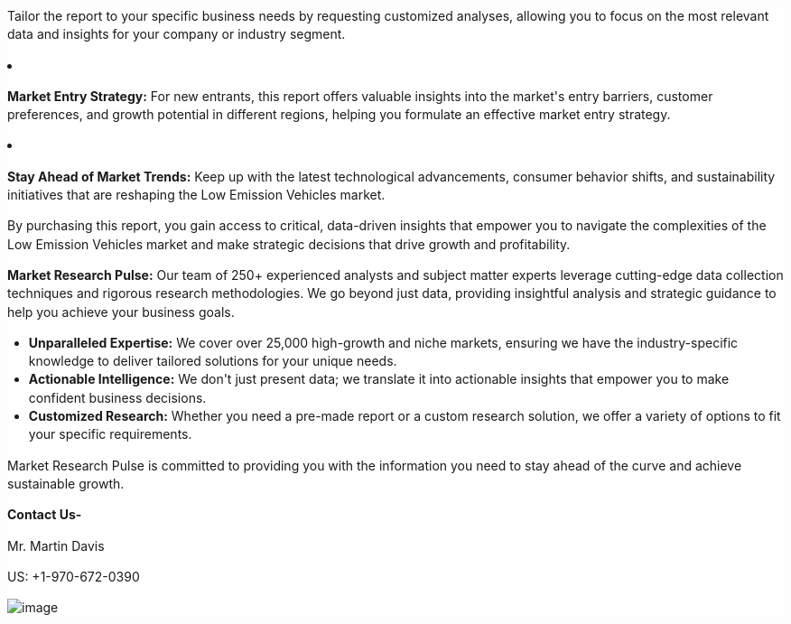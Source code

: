 Tailor the report to your specific business needs by requesting customized analyses, allowing you to focus on the most relevant data and insights for your company or industry segment.</p></li><li><p><strong>Market Entry Strategy:</strong> For new entrants, this report offers valuable insights into the market's entry barriers, customer preferences, and growth potential in different regions, helping you formulate an effective market entry strategy.</p></li><li><p><strong>Stay Ahead of Market Trends:</strong> Keep up with the latest technological advancements, consumer behavior shifts, and sustainability initiatives that are reshaping the Low Emission Vehicles market.</p></li></ol><p>By purchasing this report, you gain access to critical, data-driven insights that empower you to navigate the complexities of the Low Emission Vehicles market and make strategic decisions that drive growth and profitability.</p><p><strong>Market Research Pulse:</strong>&nbsp;Our team of 250+ experienced analysts and subject matter experts leverage cutting-edge data collection techniques and rigorous research methodologies. We go beyond just data, providing insightful analysis and strategic guidance to help you achieve your business goals.</p><ul><li><strong>Unparalleled Expertise:</strong>&nbsp;We cover over 25,000 high-growth and niche markets, ensuring we have the industry-specific knowledge to deliver tailored solutions for your unique needs.</li><li><strong>Actionable Intelligence:</strong>&nbsp;We don't just present data; we translate it into actionable insights that empower you to make confident business decisions.</li><li><strong>Customized Research:</strong>&nbsp;Whether you need a pre-made report or a custom research solution, we offer a variety of options to fit your specific requirements.</li></ul><p>Market Research Pulse is committed to providing you with the information you need to stay ahead of the curve and achieve sustainable growth.</p><p><strong>Contact Us-</strong></p><p>Mr. Martin Davis</p><p>US: +1-970-672-0390</p>
![image](https://github.com/user-attachments/assets/146ba108-8084-48b9-97f9-42fbb3cff8d2)
